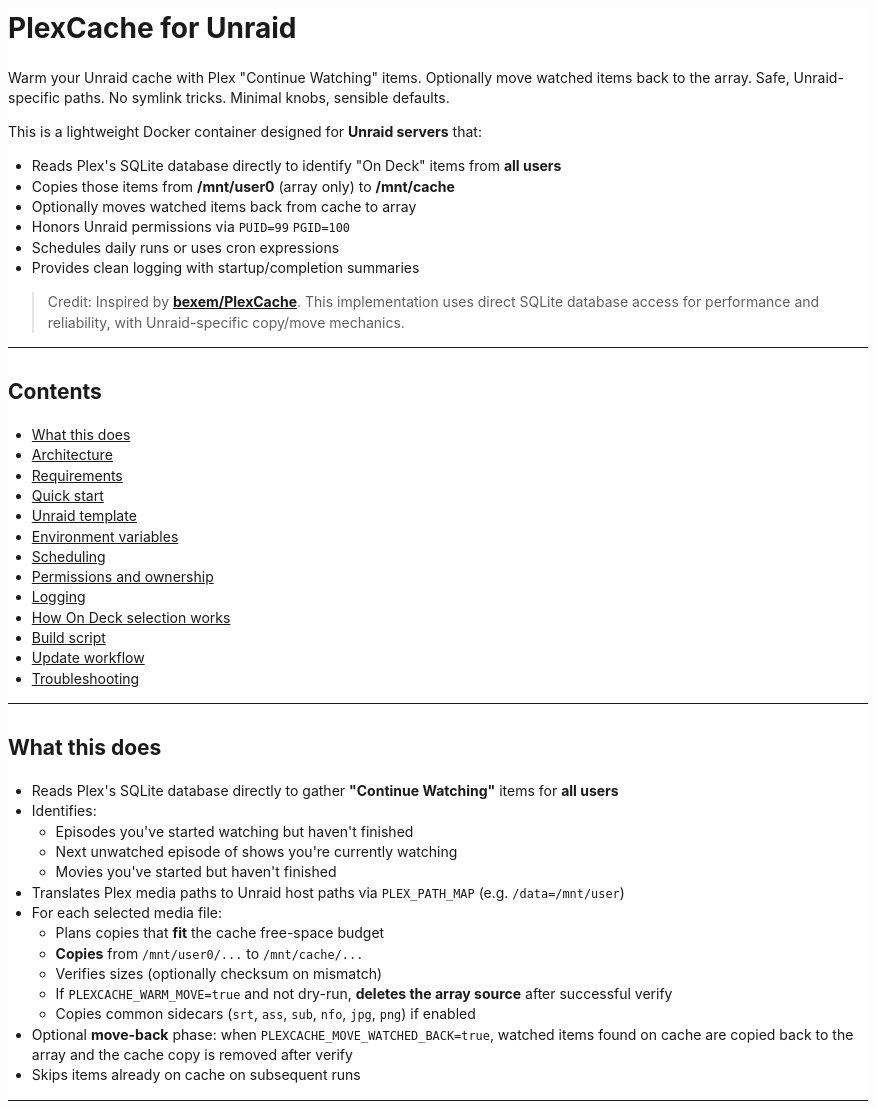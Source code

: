 # PlexCache for Unraid

Warm your Unraid cache with Plex "Continue Watching" items. Optionally move watched items back to the array. Safe, Unraid-specific paths. No symlink tricks. Minimal knobs, sensible defaults.

This is a lightweight Docker container designed for **Unraid servers** that:

* Reads Plex's SQLite database directly to identify "On Deck" items from **all users**
* Copies those items from **/mnt/user0** (array only) to **/mnt/cache**
* Optionally moves watched items back from cache to array
* Honors Unraid permissions via `PUID=99` `PGID=100`
* Schedules daily runs or uses cron expressions
* Provides clean logging with startup/completion summaries

> Credit: Inspired by **[bexem/PlexCache](https://github.com/bexem/PlexCache)**. This implementation uses direct SQLite database access for performance and reliability, with Unraid-specific copy/move mechanics.

---

## Contents

* [What this does](#what-this-does)
* [Architecture](#architecture)
* [Requirements](#requirements)
* [Quick start](#quick-start)
* [Unraid template](#unraid-template)
* [Environment variables](#environment-variables)
* [Scheduling](#scheduling)
* [Permissions and ownership](#permissions-and-ownership)
* [Logging](#logging)
* [How On Deck selection works](#how-on-deck-selection-works)
* [Build script](#build-script)
* [Update workflow](#update-workflow)
* [Troubleshooting](#troubleshooting)

---

## What this does

* Reads Plex's SQLite database directly to gather **"Continue Watching"** items for **all users**
* Identifies:
  * Episodes you've started watching but haven't finished
  * Next unwatched episode of shows you're currently watching
  * Movies you've started but haven't finished
* Translates Plex media paths to Unraid host paths via `PLEX_PATH_MAP` (e.g. `/data=/mnt/user`)
* For each selected media file:
  * Plans copies that **fit** the cache free-space budget
  * **Copies** from `/mnt/user0/...` to `/mnt/cache/...`
  * Verifies sizes (optionally checksum on mismatch)
  * If `PLEXCACHE_WARM_MOVE=true` and not dry-run, **deletes the array source** after successful verify
  * Copies common sidecars (`srt`, `ass`, `sub`, `nfo`, `jpg`, `png`) if enabled
* Optional **move-back** phase: when `PLEXCACHE_MOVE_WATCHED_BACK=true`, watched items found on cache are copied back to the array and the cache copy is removed after verify
* Skips items already on cache on subsequent runs

---